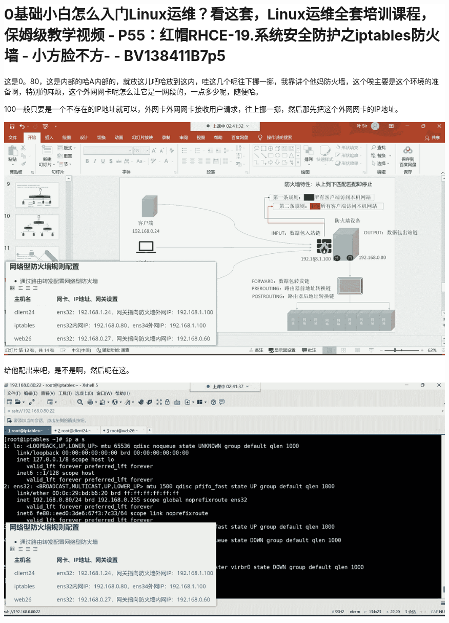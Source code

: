 # 0基础小白怎么入门Linux运维？看这套，Linux运维全套培训课程，保姆级教学视频 - P55：红帽RHCE-19.系统安全防护之iptables防火墙 - 小方脸不方- - BV138411B7p5

这是0。80，这是内部的哈A内部的，就放这儿吧哈放到这内，哇这几个呢往下挪一挪，我靠讲个他妈防火墙，这个唉主要是这个环境的准备啊，特别的麻烦，这个外网网卡呢怎么让它是一网段的，一点多少呢，随便哈。

100一般只要是一个不存在的IP地址就可以，外网卡外网网卡接收用户请求，往上挪一挪，然后那先把这个外网网卡的IP地址。



![](img/651d5323ce5b843cde2f085a378cf936_1.png)

给他配出来吧，是不是啊，然后呢在这。

![](img/651d5323ce5b843cde2f085a378cf936_3.png)

